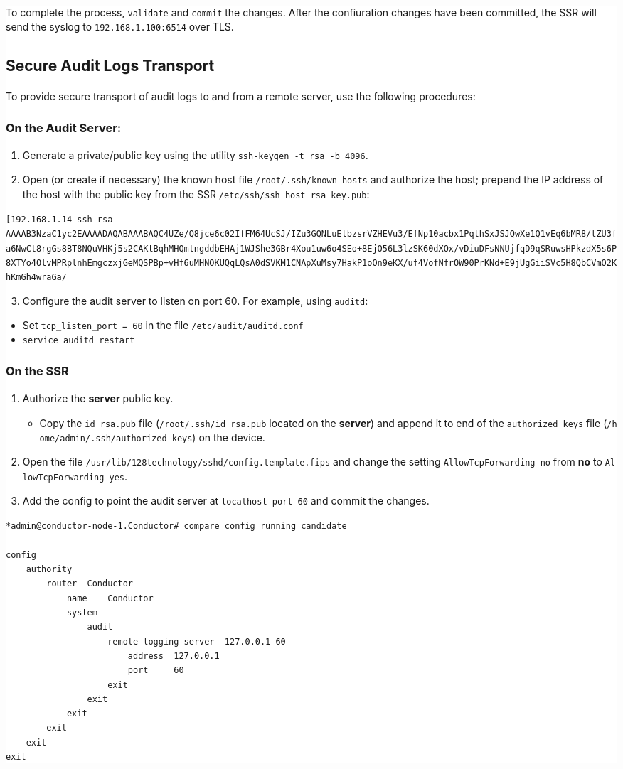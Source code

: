 To complete the process, `validate` and `commit` the changes. After the confiuration changes have been committed, the SSR will send the syslog to `192.168.1.100:6514` over TLS.

## Secure Audit Logs Transport 

To provide secure transport of audit logs to and from a remote server, use the following procedures:

### On the Audit Server:

1. Generate a private/public key using the utility `ssh-keygen -t rsa -b 4096`.

2. Open (or create if necessary) the known host file `/root/.ssh/known_hosts` and authorize the host; prepend the IP address of the host with the public key from the SSR `/etc/ssh/ssh_host_rsa_key.pub`:

```
[192.168.1.14 ssh-rsa 
AAAAB3NzaC1yc2EAAAADAQABAAABAQC4UZe/Q8jce6c02IfFM64UcSJ/IZu3GQNLuElbzsrVZHEVu3/EfNp10acbx1PqlhSxJSJQwXe1Q1vEq6bMR8/tZU3fa6NwCt8rgGs8BT8NQuVHKj5s2CAKtBqhMHQmtngddbEHAj1WJShe3GBr4Xou1uw6o4SEo+8EjO56L3lzSK60dXOx/vDiuDFsNNUjfqD9qSRuwsHPkzdX5s6P8XTYo4OlvMPRplnhEmgczxjGeMQSPBp+vHf6uMHNOKUQqLQsA0dSVKM1CNApXuMsy7HakP1oOn9eKX/uf4VofNfrOW90PrKNd+E9jUgGiiSVc5H8QbCVmO2KhKmGh4wraGa/
```
3. Configure the audit server to listen on port 60. For example, using `auditd`:
 - Set `tcp_listen_port = 60` in the file `/etc/audit/auditd.conf`
 - `service auditd restart`

### On the SSR

1. Authorize the **server** public key. 
    - Copy the `id_rsa.pub` file (`/root/.ssh/id_rsa.pub` located on the **server**) and append it to end of the `authorized_keys` file (`/home/admin/.ssh/authorized_keys`) on the device.

2. Open the file `/usr/lib/128technology/sshd/config.template.fips` and change the setting `AllowTcpForwarding no`  from **no** to `AllowTcpForwarding yes`.
3. Add the config to point the audit server at `localhost port 60` and commit the changes.
```
*admin@conductor-node-1.Conductor# compare config running candidate

config
    authority
        router  Conductor
            name    Conductor
            system
                audit
                    remote-logging-server  127.0.0.1 60
                        address  127.0.0.1
                        port     60
                    exit
                exit
            exit
        exit
    exit
exit
```

